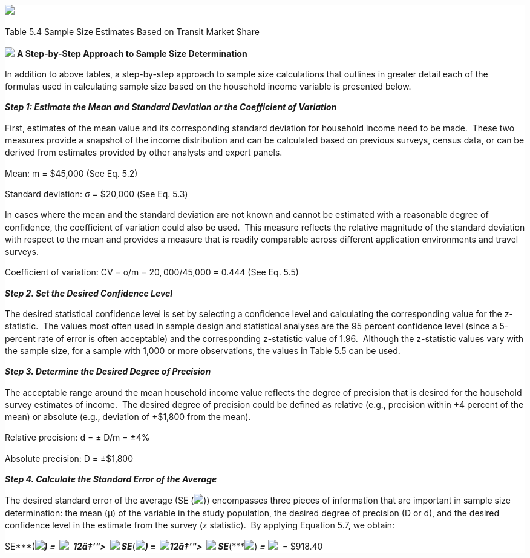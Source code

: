 ![](../attachments/153443000000031021_1.0) 

 Table 5.4 Sample Size Estimates Based on Transit Market Share

![](../attachments/153443000000031025_1.0)  **A Step-by-Step Approach to Sample Size Determination**

In addition to above tables, a step-by-step approach to sample size calculations that outlines in greater detail each of the formulas used in calculating sample size based on the household income variable is presented below.

***Step 1: Estimate the Mean and Standard Deviation or the Coefficient of Variation***

First, estimates of the mean value and its corresponding standard deviation for household income need to be made.  These two measures provide a snapshot of the income distribution and can be calculated based on previous surveys, census data, or can be derived from estimates provided by other analysts and expert panels.

Mean: m = $45,000 (See Eq. 5.2)

Standard deviation: σ = $20,000 (See Eq. 5.3)

In cases where the mean and the standard deviation are not known and cannot be estimated with a reasonable degree of confidence, the coefficient of variation could also be used.  This measure reflects the relative magnitude of the standard deviation with respect to the mean and provides a measure that is readily comparable across different application environments and travel surveys.

Coefficient of variation: CV = σ/m = $20,000/$45,000 = 0.444 (See Eq. 5.5)

***Step 2. Set the Desired Confidence Level***

The desired statistical confidence level is set by selecting a confidence level and calculating the corresponding value for the z-statistic.  The values most often used in sample design and statistical analyses are the 95 percent confidence level (since a 5-percent rate of error is often acceptable) and the corresponding z-statistic value of 1.96.  Although the z-statistic values vary with the sample size, for a sample with 1,000 or more observations, the values in Table 5.5 can be used.

***Step 3. Determine the Desired Degree of Precision***

The acceptable range around the mean household income value reflects the degree of precision that is desired for the household survey estimates of income.  The desired degree of precision could be defined as relative (e.g., precision within +4 percent of the mean) or absolute (e.g., deviation of +$1,800 from the mean).

Relative precision: d = ± D/m = ±4%

Absolute precision: D = ±$1,800

***Step 4. Calculate the Standard Error of the Average***

The desired standard error of the average (SE (![](../attachments/153443000000031001_1.0))) encompasses three pieces of information that are important in sample size determination: the mean (μ) of the variable in the study population, the desired degree of precision (D or d), and the desired confidence level in the estimate from the survey (z statistic).  By applying Equation 5.7, we obtain:

SE***(***![](../attachments/153443000000031001_1.0)) =  ![](../attachments/153443000000031037_1.0)  12â‡’">  ![](../attachments/153443000000031045_1.0) SE***(***![](../attachments/153443000000031001_1.0)) ***=***  ![](../attachments/153443000000031041_1.0)12â‡’">  ![](../attachments/153443000000031045_1.0) SE***(***![](../attachments/153443000000031001_1.0)) ***=*** ![](../attachments/153443000000031049_1.0)  = $918.40

